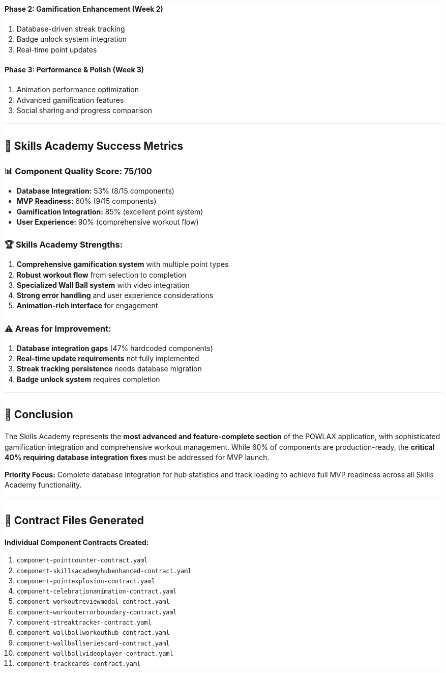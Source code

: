 #### **Phase 2: Gamification Enhancement (Week 2)**  
1. Database-driven streak tracking
2. Badge unlock system integration
3. Real-time point updates

#### **Phase 3: Performance & Polish (Week 3)**
1. Animation performance optimization
2. Advanced gamification features
3. Social sharing and progress comparison

---

## 🎯 Skills Academy Success Metrics

### 📊 **Component Quality Score: 75/100**
- **Database Integration:** 53% (8/15 components)
- **MVP Readiness:** 60% (9/15 components)  
- **Gamification Integration:** 85% (excellent point system)
- **User Experience:** 90% (comprehensive workout flow)

### 🏆 **Skills Academy Strengths:**
1. **Comprehensive gamification system** with multiple point types
2. **Robust workout flow** from selection to completion
3. **Specialized Wall Ball system** with video integration
4. **Strong error handling** and user experience considerations
5. **Animation-rich interface** for engagement

### ⚠️ **Areas for Improvement:**
1. **Database integration gaps** (47% hardcoded components)
2. **Real-time update requirements** not fully implemented  
3. **Streak tracking persistence** needs database migration
4. **Badge unlock system** requires completion

---

## 📝 Conclusion

The Skills Academy represents the **most advanced and feature-complete section** of the POWLAX application, with sophisticated gamification integration and comprehensive workout management. While 60% of components are production-ready, the **critical 40% requiring database integration fixes** must be addressed for MVP launch.

**Priority Focus:** Complete database integration for hub statistics and track loading to achieve full MVP readiness across all Skills Academy functionality.

---

## 📄 Contract Files Generated

**Individual Component Contracts Created:**
1. `component-pointcounter-contract.yaml`
2. `component-skillsacademyhubenhanced-contract.yaml` 
3. `component-pointexplosion-contract.yaml`
4. `component-celebrationanimation-contract.yaml`
5. `component-workoutreviewmodal-contract.yaml`
6. `component-workouterrorboundary-contract.yaml`
7. `component-streaktracker-contract.yaml`
8. `component-wallballworkouthub-contract.yaml`
9. `component-wallballseriescard-contract.yaml`
10. `component-wallballvideoplayer-contract.yaml`
11. `component-trackcards-contract.yaml`

